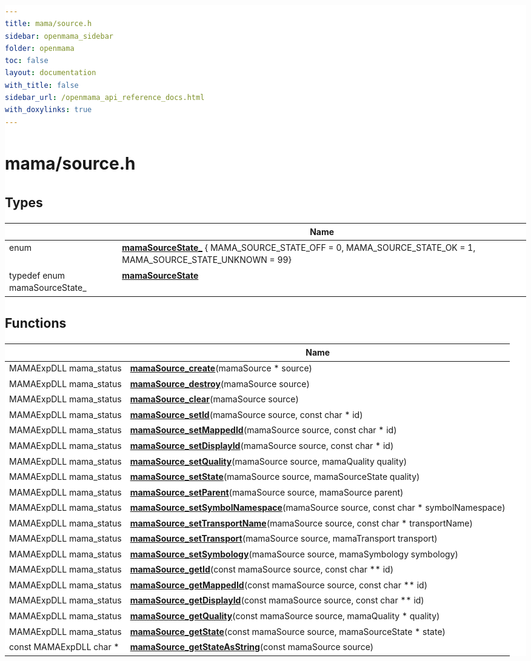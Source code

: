 ```yaml
---
title: mama/source.h
sidebar: openmama_sidebar
folder: openmama
toc: false
layout: documentation
with_title: false
sidebar_url: /openmama_api_reference_docs.html
with_doxylinks: true
---
```


# mama/source.h



## Types

|                | Name           |
| -------------- | -------------- |
| enum| **[mamaSourceState_](source_8h.html#enum-mamasourcestate-)** { MAMA_SOURCE_STATE_OFF = 0, MAMA_SOURCE_STATE_OK = 1, MAMA_SOURCE_STATE_UNKNOWN = 99} |
| typedef enum mamaSourceState_ | **[mamaSourceState](source_8h.html#typedef-mamasourcestate)**  |

## Functions

|                | Name           |
| -------------- | -------------- |
| MAMAExpDLL mama_status | **[mamaSource_create](source_8h.html#function-mamasource-create)**(mamaSource * source) |
| MAMAExpDLL mama_status | **[mamaSource_destroy](source_8h.html#function-mamasource-destroy)**(mamaSource source) |
| MAMAExpDLL mama_status | **[mamaSource_clear](source_8h.html#function-mamasource-clear)**(mamaSource source) |
| MAMAExpDLL mama_status | **[mamaSource_setId](source_8h.html#function-mamasource-setid)**(mamaSource source, const char * id) |
| MAMAExpDLL mama_status | **[mamaSource_setMappedId](source_8h.html#function-mamasource-setmappedid)**(mamaSource source, const char * id) |
| MAMAExpDLL mama_status | **[mamaSource_setDisplayId](source_8h.html#function-mamasource-setdisplayid)**(mamaSource source, const char * id) |
| MAMAExpDLL mama_status | **[mamaSource_setQuality](source_8h.html#function-mamasource-setquality)**(mamaSource source, mamaQuality quality) |
| MAMAExpDLL mama_status | **[mamaSource_setState](source_8h.html#function-mamasource-setstate)**(mamaSource source, mamaSourceState quality) |
| MAMAExpDLL mama_status | **[mamaSource_setParent](source_8h.html#function-mamasource-setparent)**(mamaSource source, mamaSource parent) |
| MAMAExpDLL mama_status | **[mamaSource_setSymbolNamespace](source_8h.html#function-mamasource-setsymbolnamespace)**(mamaSource source, const char * symbolNamespace) |
| MAMAExpDLL mama_status | **[mamaSource_setTransportName](source_8h.html#function-mamasource-settransportname)**(mamaSource source, const char * transportName) |
| MAMAExpDLL mama_status | **[mamaSource_setTransport](source_8h.html#function-mamasource-settransport)**(mamaSource source, mamaTransport transport) |
| MAMAExpDLL mama_status | **[mamaSource_setSymbology](source_8h.html#function-mamasource-setsymbology)**(mamaSource source, mamaSymbology symbology) |
| MAMAExpDLL mama_status | **[mamaSource_getId](source_8h.html#function-mamasource-getid)**(const mamaSource source, const char ** id) |
| MAMAExpDLL mama_status | **[mamaSource_getMappedId](source_8h.html#function-mamasource-getmappedid)**(const mamaSource source, const char ** id) |
| MAMAExpDLL mama_status | **[mamaSource_getDisplayId](source_8h.html#function-mamasource-getdisplayid)**(const mamaSource source, const char ** id) |
| MAMAExpDLL mama_status | **[mamaSource_getQuality](source_8h.html#function-mamasource-getquality)**(const mamaSource source, mamaQuality * quality) |
| MAMAExpDLL mama_status | **[mamaSource_getState](source_8h.html#function-mamasource-getstate)**(const mamaSource source, mamaSourceState * state) |
| const MAMAExpDLL char * | **[mamaSource_getStateAsString](source_8h.html#function-mamasource-getstateasstring)**(const mamaSource source) |